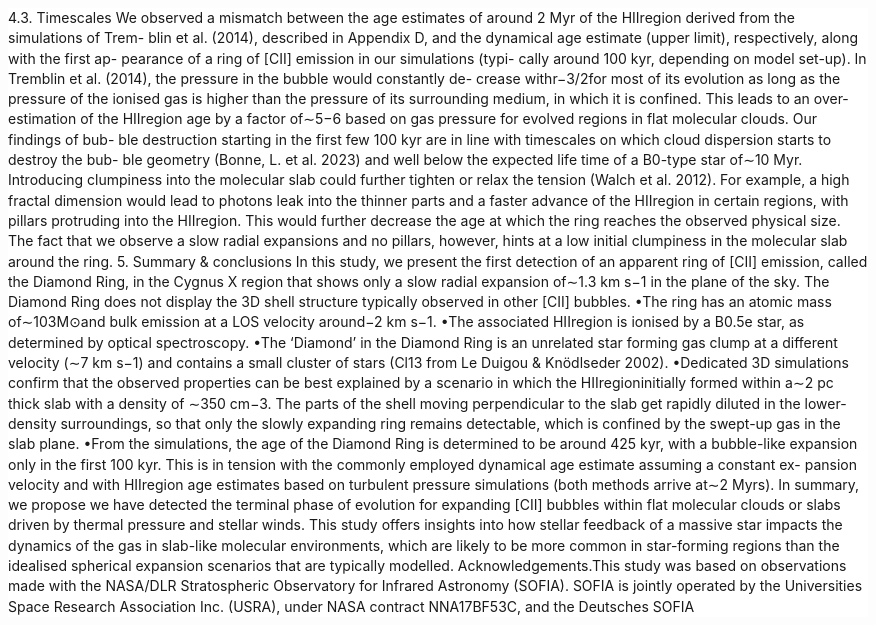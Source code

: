 4.3. Timescales
We observed a mismatch between the age estimates of around
2 Myr of the HIIregion derived from the simulations of Trem-
blin et al. (2014), described in Appendix D, and the dynamical
age estimate (upper limit), respectively, along with the first ap-
pearance of a ring of [CII] emission in our simulations (typi-
cally around 100 kyr, depending on model set-up). In Tremblin
et al. (2014), the pressure in the bubble would constantly de-
crease withr−3/2for most of its evolution as long as the pressure
of the ionised gas is higher than the pressure of its surrounding
medium, in which it is confined. This leads to an over-estimation
of the HIIregion age by a factor of∼5−6 based on gas pressure
for evolved regions in flat molecular clouds. Our findings of bub-
ble destruction starting in the first few 100 kyr are in line with
timescales on which cloud dispersion starts to destroy the bub-
ble geometry (Bonne, L. et al. 2023) and well below the expected
life time of a B0-type star of∼10 Myr. Introducing clumpiness
into the molecular slab could further tighten or relax the tension
(Walch et al. 2012). For example, a high fractal dimension would
lead to photons leak into the thinner parts and a faster advance
of the HIIregion in certain regions, with pillars protruding into
the HIIregion. This would further decrease the age at which the
ring reaches the observed physical size. The fact that we observe
a slow radial expansions and no pillars, however, hints at a low
initial clumpiness in the molecular slab around the ring.
5. Summary & conclusions
In this study, we present the first detection of an apparent ring
of [CII] emission, called the Diamond Ring, in the Cygnus X
region that shows only a slow radial expansion of∼1.3 km s−1
in the plane of the sky. The Diamond Ring does not display the
3D shell structure typically observed in other [CII] bubbles.
•The ring has an atomic mass of∼103M⊙and bulk emission at
a LOS velocity around−2 km s−1.
•The associated HIIregion is ionised by a B0.5e star, as
determined by optical spectroscopy.
•The ‘Diamond’ in the Diamond Ring is an unrelated
star forming gas clump at a different velocity (∼7 km s−1)
and contains a small cluster of stars (Cl13 from Le Duigou &
Knödlseder 2002).
•Dedicated 3D simulations confirm that the observed properties
can be best explained by a scenario in which the HIIregioninitially formed within a∼2 pc thick slab with a density of
∼350 cm−3. The parts of the shell moving perpendicular to the
slab get rapidly diluted in the lower-density surroundings, so
that only the slowly expanding ring remains detectable, which is
confined by the swept-up gas in the slab plane.
•From the simulations, the age of the Diamond Ring is
determined to be around 425 kyr, with a bubble-like expansion
only in the first 100 kyr. This is in tension with the commonly
employed dynamical age estimate assuming a constant ex-
pansion velocity and with HIIregion age estimates based on
turbulent pressure simulations (both methods arrive at∼2 Myrs).
In summary, we propose we have detected the terminal
phase of evolution for expanding [CII] bubbles within flat
molecular clouds or slabs driven by thermal pressure and stellar
winds. This study offers insights into how stellar feedback of
a massive star impacts the dynamics of the gas in slab-like
molecular environments, which are likely to be more common
in star-forming regions than the idealised spherical expansion
scenarios that are typically modelled.
Acknowledgements.This study was based on observations made with the
NASA/DLR Stratospheric Observatory for Infrared Astronomy (SOFIA).
SOFIA is jointly operated by the Universities Space Research Association Inc.
(USRA), under NASA contract NNA17BF53C, and the Deutsches SOFIA